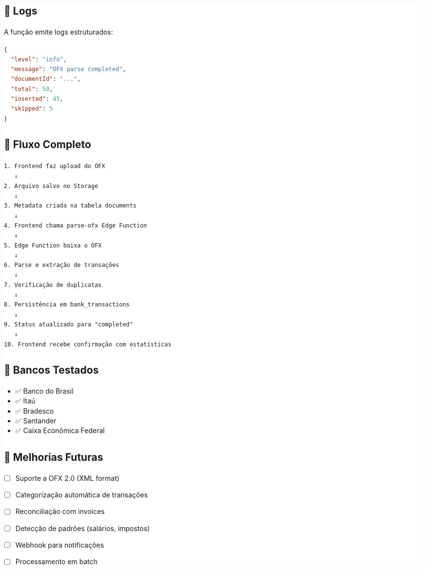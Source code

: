 ## 📝 Logs

A função emite logs estruturados:

```json
{
  "level": "info",
  "message": "OFX parse completed",
  "documentId": "...",
  "total": 50,
  "inserted": 45,
  "skipped": 5
}
```

## 🔄 Fluxo Completo

```
1. Frontend faz upload do OFX
   ↓
2. Arquivo salvo no Storage
   ↓
3. Metadata criada na tabela documents
   ↓
4. Frontend chama parse-ofx Edge Function
   ↓
5. Edge Function baixa o OFX
   ↓
6. Parse e extração de transações
   ↓
7. Verificação de duplicatas
   ↓
8. Persistência em bank_transactions
   ↓
9. Status atualizado para "completed"
   ↓
10. Frontend recebe confirmação com estatísticas
```

## 🏦 Bancos Testados

- ✅ Banco do Brasil
- ✅ Itaú
- ✅ Bradesco
- ✅ Santander
- ✅ Caixa Econômica Federal

## 🚀 Melhorias Futuras

- [ ] Suporte a OFX 2.0 (XML format)
- [ ] Categorização automática de transações
- [ ] Reconciliação com invoices
- [ ] Detecção de padrões (salários, impostos)
- [ ] Webhook para notificações
- [ ] Processamento em batch

